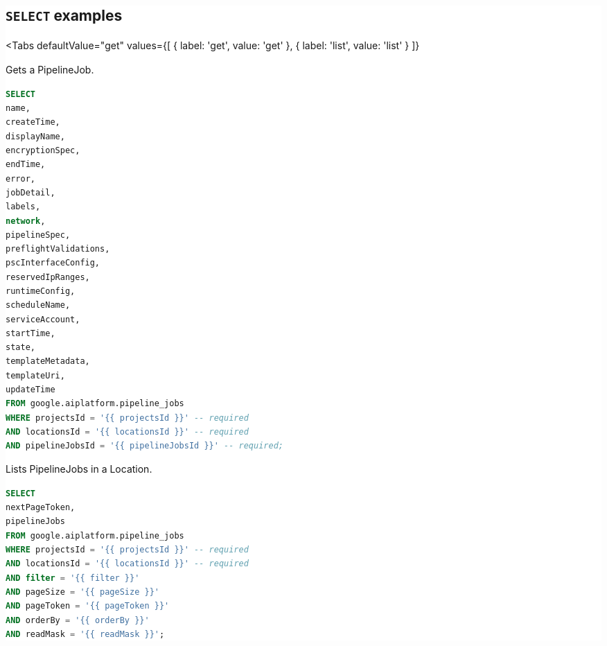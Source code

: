 ## `SELECT` examples

<Tabs
    defaultValue="get"
    values={[
        { label: 'get', value: 'get' },
        { label: 'list', value: 'list' }
    ]}
>
<TabItem value="get">

Gets a PipelineJob.

```sql
SELECT
name,
createTime,
displayName,
encryptionSpec,
endTime,
error,
jobDetail,
labels,
network,
pipelineSpec,
preflightValidations,
pscInterfaceConfig,
reservedIpRanges,
runtimeConfig,
scheduleName,
serviceAccount,
startTime,
state,
templateMetadata,
templateUri,
updateTime
FROM google.aiplatform.pipeline_jobs
WHERE projectsId = '{{ projectsId }}' -- required
AND locationsId = '{{ locationsId }}' -- required
AND pipelineJobsId = '{{ pipelineJobsId }}' -- required;
```
</TabItem>
<TabItem value="list">

Lists PipelineJobs in a Location.

```sql
SELECT
nextPageToken,
pipelineJobs
FROM google.aiplatform.pipeline_jobs
WHERE projectsId = '{{ projectsId }}' -- required
AND locationsId = '{{ locationsId }}' -- required
AND filter = '{{ filter }}'
AND pageSize = '{{ pageSize }}'
AND pageToken = '{{ pageToken }}'
AND orderBy = '{{ orderBy }}'
AND readMask = '{{ readMask }}';
```
</TabItem>
</Tabs>

